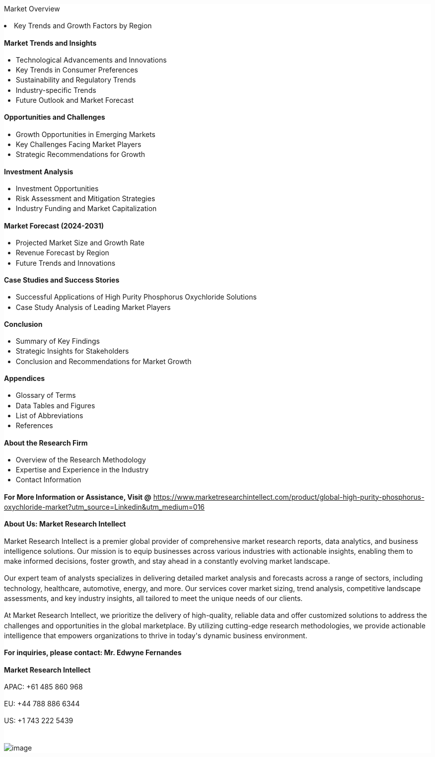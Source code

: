 Market Overview</li><li>Key Trends and Growth Factors by Region</li></ul><p><strong>Market Trends and Insights</strong></p><ul><li>Technological Advancements and Innovations</li><li>Key Trends in Consumer Preferences</li><li>Sustainability and Regulatory Trends</li><li>Industry-specific Trends</li><li>Future Outlook and Market Forecast</li></ul><p><strong>Opportunities and Challenges</strong></p><ul><li>Growth Opportunities in Emerging Markets</li><li>Key Challenges Facing Market Players</li><li>Strategic Recommendations for Growth</li></ul><p><strong>Investment Analysis</strong></p><ul><li>Investment Opportunities</li><li>Risk Assessment and Mitigation Strategies</li><li>Industry Funding and Market Capitalization</li></ul><p><strong>Market Forecast (2024-2031)</strong></p><ul><li>Projected Market Size and Growth Rate</li><li>Revenue Forecast by Region</li><li>Future Trends and Innovations</li></ul><p><strong>Case Studies and Success Stories</strong></p><ul><li>Successful Applications of High Purity Phosphorus Oxychloride Solutions</li><li>Case Study Analysis of Leading Market Players</li></ul><p><strong>Conclusion</strong></p><ul><li>Summary of Key Findings</li><li>Strategic Insights for Stakeholders</li><li>Conclusion and Recommendations for Market Growth</li></ul><p><strong>Appendices</strong></p><ul><li>Glossary of Terms</li><li>Data Tables and Figures</li><li>List of Abbreviations</li><li>References</li></ul><p><strong>About the Research Firm</strong></p><ul><li>Overview of the Research Methodology</li><li>Expertise and Experience in the Industry</li><li>Contact Information</li></ul></div><div class="article-main__content" data-test-id="publishing-text-block"><p><span class="font-[700]"><strong>For More Information or Assistance, Visit @</strong>&nbsp;<a href="https://www.marketresearchintellect.com/product/global-high-purity-phosphorus-oxychloride-market?utm_source=Linkedin&utm_medium=016">https://www.marketresearchintellect.com/product/global-high-purity-phosphorus-oxychloride-market?utm_source=Linkedin&utm_medium=016</a></span></p><p><strong>About Us: Market Research Intellect</strong></p><p>Market Research Intellect is a premier global provider of comprehensive market research reports, data analytics, and business intelligence solutions. Our mission is to equip businesses across various industries with actionable insights, enabling them to make informed decisions, foster growth, and stay ahead in a constantly evolving market landscape.</p><p>Our expert team of analysts specializes in delivering detailed market analysis and forecasts across a range of sectors, including technology, healthcare, automotive, energy, and more. Our services cover market sizing, trend analysis, competitive landscape assessments, and key industry insights, all tailored to meet the unique needs of our clients.</p><p>At Market Research Intellect, we prioritize the delivery of high-quality, reliable data and offer customized solutions to address the challenges and opportunities in the global marketplace. By utilizing cutting-edge research methodologies, we provide actionable intelligence that empowers organizations to thrive in today's dynamic business environment.</p><p><strong>For inquiries, please contact: Mr. Edwyne Fernandes</strong></p><p><strong>Market Research Intellect</strong></p><p>APAC: +61 485 860 968</p><p>EU: +44 788 886 6344</p><p>US: +1 743 222 5439</p></div><div class="article-main__content" data-test-id="publishing-text-block">&nbsp;</div>
![image](https://github.com/user-attachments/assets/5407710e-4302-4d38-9536-4bbdd1dab62e)
